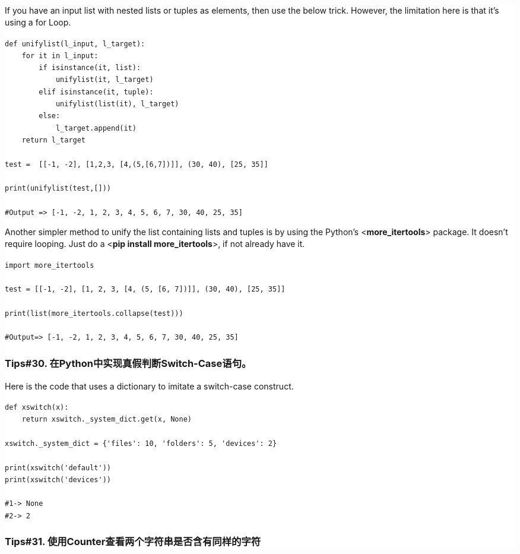 If you have an input list with nested lists or tuples as elements, then use the below trick. However, the limitation here is that it’s using a for Loop.

```
def unifylist(l_input, l_target):
    for it in l_input:
        if isinstance(it, list):
            unifylist(it, l_target)
        elif isinstance(it, tuple):
            unifylist(list(it), l_target)
        else:
            l_target.append(it)
    return l_target

test =  [[-1, -2], [1,2,3, [4,(5,[6,7])]], (30, 40), [25, 35]]

print(unifylist(test,[]))

#Output => [-1, -2, 1, 2, 3, 4, 5, 6, 7, 30, 40, 25, 35]
```

Another simpler method to unify the list containing lists and tuples is by using the Python’s <**more_itertools**> package. It doesn’t require looping. Just do a <**pip install more_itertools**>, if not already have it.

```
import more_itertools

test = [[-1, -2], [1, 2, 3, [4, (5, [6, 7])]], (30, 40), [25, 35]]

print(list(more_itertools.collapse(test)))

#Output=> [-1, -2, 1, 2, 3, 4, 5, 6, 7, 30, 40, 25, 35]
```

### Tips#30. 在Python中实现真假判断Switch-Case语句。

Here is the code that uses a dictionary to imitate a switch-case construct.

```
def xswitch(x): 
	return xswitch._system_dict.get(x, None) 

xswitch._system_dict = {'files': 10, 'folders': 5, 'devices': 2}

print(xswitch('default'))
print(xswitch('devices'))

#1-> None
#2-> 2
```

### Tips#31. 使用Counter查看两个字符串是否含有同样的字符
